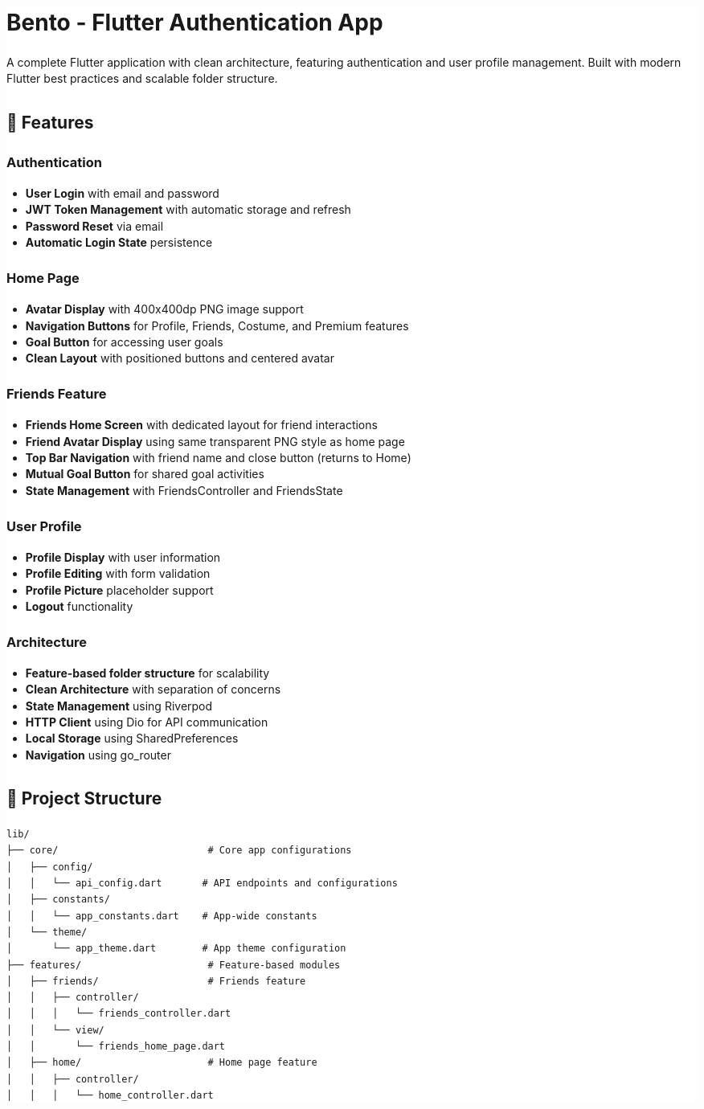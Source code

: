 # Bento - Flutter Authentication App

A complete Flutter application with clean architecture, featuring authentication and user profile management. Built with modern Flutter best practices and scalable folder structure.

## 🚀 Features

### Authentication
- **User Login** with email and password
- **JWT Token Management** with automatic storage and refresh
- **Password Reset** via email
- **Automatic Login State** persistence

### Home Page
- **Avatar Display** with 400x400dp PNG image support
- **Navigation Buttons** for Profile, Friends, Costume, and Premium features
- **Goal Button** for accessing user goals
- **Clean Layout** with positioned buttons and centered avatar

### Friends Feature
- **Friends Home Screen** with dedicated layout for friend interactions
- **Friend Avatar Display** using same transparent PNG style as home page
- **Top Bar Navigation** with friend name and close button (returns to Home)
- **Mutual Goal Button** for shared goal activities
- **State Management** with FriendsController and FriendsState

### User Profile
- **Profile Display** with user information
- **Profile Editing** with form validation
- **Profile Picture** placeholder support
- **Logout** functionality

### Architecture
- **Feature-based folder structure** for scalability
- **Clean Architecture** with separation of concerns
- **State Management** using Riverpod
- **HTTP Client** using Dio for API communication
- **Local Storage** using SharedPreferences
- **Navigation** using go_router

## 📁 Project Structure

```
lib/
├── core/                          # Core app configurations
│   ├── config/
│   │   └── api_config.dart       # API endpoints and configurations
│   ├── constants/
│   │   └── app_constants.dart    # App-wide constants
│   └── theme/
│       └── app_theme.dart        # App theme configuration
├── features/                      # Feature-based modules
│   ├── friends/                   # Friends feature
│   │   ├── controller/
│   │   │   └── friends_controller.dart
│   │   └── view/
│   │       └── friends_home_page.dart
│   ├── home/                      # Home page feature
│   │   ├── controller/
│   │   │   └── home_controller.dart
```
